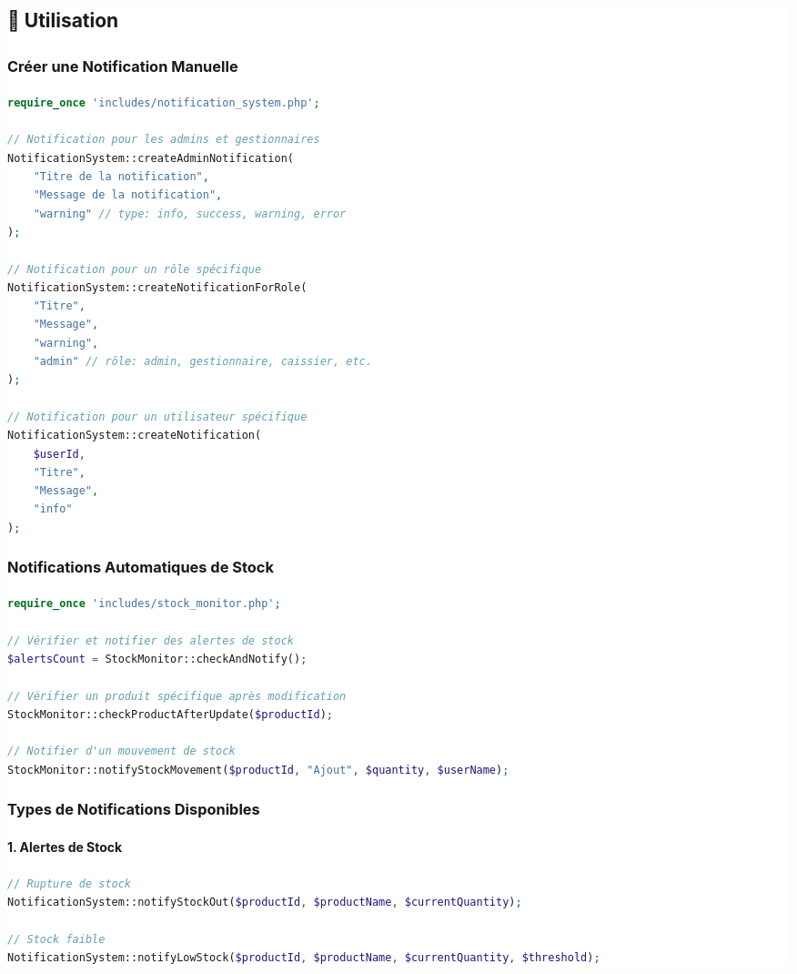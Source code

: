 ## 🔧 Utilisation

### Créer une Notification Manuelle

```php
require_once 'includes/notification_system.php';

// Notification pour les admins et gestionnaires
NotificationSystem::createAdminNotification(
    "Titre de la notification",
    "Message de la notification",
    "warning" // type: info, success, warning, error
);

// Notification pour un rôle spécifique
NotificationSystem::createNotificationForRole(
    "Titre",
    "Message",
    "warning",
    "admin" // rôle: admin, gestionnaire, caissier, etc.
);

// Notification pour un utilisateur spécifique
NotificationSystem::createNotification(
    $userId,
    "Titre",
    "Message",
    "info"
);
```

### Notifications Automatiques de Stock

```php
require_once 'includes/stock_monitor.php';

// Vérifier et notifier des alertes de stock
$alertsCount = StockMonitor::checkAndNotify();

// Vérifier un produit spécifique après modification
StockMonitor::checkProductAfterUpdate($productId);

// Notifier d'un mouvement de stock
StockMonitor::notifyStockMovement($productId, "Ajout", $quantity, $userName);
```

### Types de Notifications Disponibles

#### 1. Alertes de Stock
```php
// Rupture de stock
NotificationSystem::notifyStockOut($productId, $productName, $currentQuantity);

// Stock faible
NotificationSystem::notifyLowStock($productId, $productName, $currentQuantity, $threshold);
```
